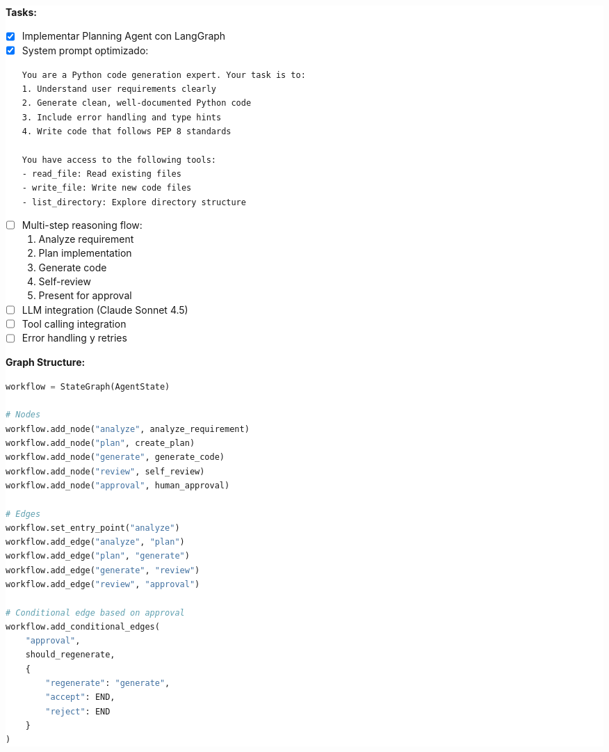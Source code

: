 **Tasks:**
- [x] Implementar Planning Agent con LangGraph
- [x] System prompt optimizado:
  ```
  You are a Python code generation expert. Your task is to:
  1. Understand user requirements clearly
  2. Generate clean, well-documented Python code
  3. Include error handling and type hints
  4. Write code that follows PEP 8 standards

  You have access to the following tools:
  - read_file: Read existing files
  - write_file: Write new code files
  - list_directory: Explore directory structure
  ```
- [ ] Multi-step reasoning flow:
  1. Analyze requirement
  2. Plan implementation
  3. Generate code
  4. Self-review
  5. Present for approval
- [ ] LLM integration (Claude Sonnet 4.5)
- [ ] Tool calling integration
- [ ] Error handling y retries

**Graph Structure:**
```python
workflow = StateGraph(AgentState)

# Nodes
workflow.add_node("analyze", analyze_requirement)
workflow.add_node("plan", create_plan)
workflow.add_node("generate", generate_code)
workflow.add_node("review", self_review)
workflow.add_node("approval", human_approval)

# Edges
workflow.set_entry_point("analyze")
workflow.add_edge("analyze", "plan")
workflow.add_edge("plan", "generate")
workflow.add_edge("generate", "review")
workflow.add_edge("review", "approval")

# Conditional edge based on approval
workflow.add_conditional_edges(
    "approval",
    should_regenerate,
    {
        "regenerate": "generate",
        "accept": END,
        "reject": END
    }
)
```
